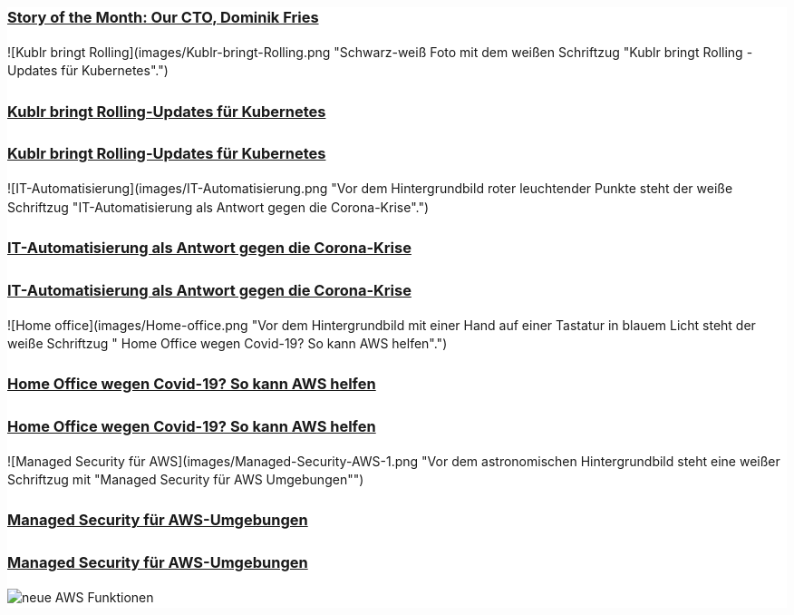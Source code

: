 ### [Story of the Month: Our CTO, Dominik Fries](https://thinkport.digital/story-of-the-month-our-cto-dominik-fries/ 'Story of the Month: Our CTO, Dominik Fries')

![Kublr bringt Rolling](images/Kublr-bringt-Rolling.png "Schwarz-weiß Foto mit dem weißen Schriftzug "Kublr bringt Rolling - Updates für Kubernetes".")

### [Kublr bringt Rolling-Updates für Kubernetes](https://thinkport.digital/kublr-rolling-updates-fuer-kubernetes/ 'Kublr bringt Rolling-Updates für Kubernetes')

### [Kublr bringt Rolling-Updates für Kubernetes](https://thinkport.digital/kublr-rolling-updates-fuer-kubernetes/ 'Kublr bringt Rolling-Updates für Kubernetes')

![IT-Automatisierung](images/IT-Automatisierung.png "Vor dem Hintergrundbild roter leuchtender Punkte steht der weiße Schriftzug "IT-Automatisierung als Antwort gegen die Corona-Krise".")

### [IT-Automatisierung als Antwort gegen die Corona-Krise](https://thinkport.digital/it-automatisierung-als-antwort-gegen-die-corona-krise/ 'IT-Automatisierung als Antwort gegen die Corona-Krise')

### [IT-Automatisierung als Antwort gegen die Corona-Krise](https://thinkport.digital/it-automatisierung-als-antwort-gegen-die-corona-krise/ 'IT-Automatisierung als Antwort gegen die Corona-Krise')

![Home office](images/Home-office.png "Vor dem Hintergrundbild mit einer Hand auf einer Tastatur in blauem Licht steht der weiße Schriftzug " Home Office wegen Covid-19? So kann AWS helfen".")

### [Home Office wegen Covid-19? So kann AWS helfen](https://thinkport.digital/home-office-covid-19-aws-losungen/ 'Home Office wegen Covid-19? So kann AWS helfen')

### [Home Office wegen Covid-19? So kann AWS helfen](https://thinkport.digital/home-office-covid-19-aws-losungen/ 'Home Office wegen Covid-19? So kann AWS helfen')

![Managed Security für AWS](images/Managed-Security-AWS-1.png "Vor dem astronomischen Hintergrundbild steht eine weißer Schriftzug mit "Managed Security für AWS Umgebungen"")

### [Managed Security für AWS-Umgebungen](https://thinkport.digital/neue-aws-funktionen-fur-speicher-und-dateisysteme-2/ 'Managed Security für AWS-Umgebungen')

### [Managed Security für AWS-Umgebungen](https://thinkport.digital/neue-aws-funktionen-fur-speicher-und-dateisysteme-2/ 'Managed Security für AWS-Umgebungen')

![neue AWS Funktionen](images/neu.png 'Hintergrundfoto ist ein Bergmassiv mit einer Art Polarlichtern und im Vordergrund ist ein weißer Schriftzug mit neuen AWS-Funktionen für Speicher- und Datensysteme')
